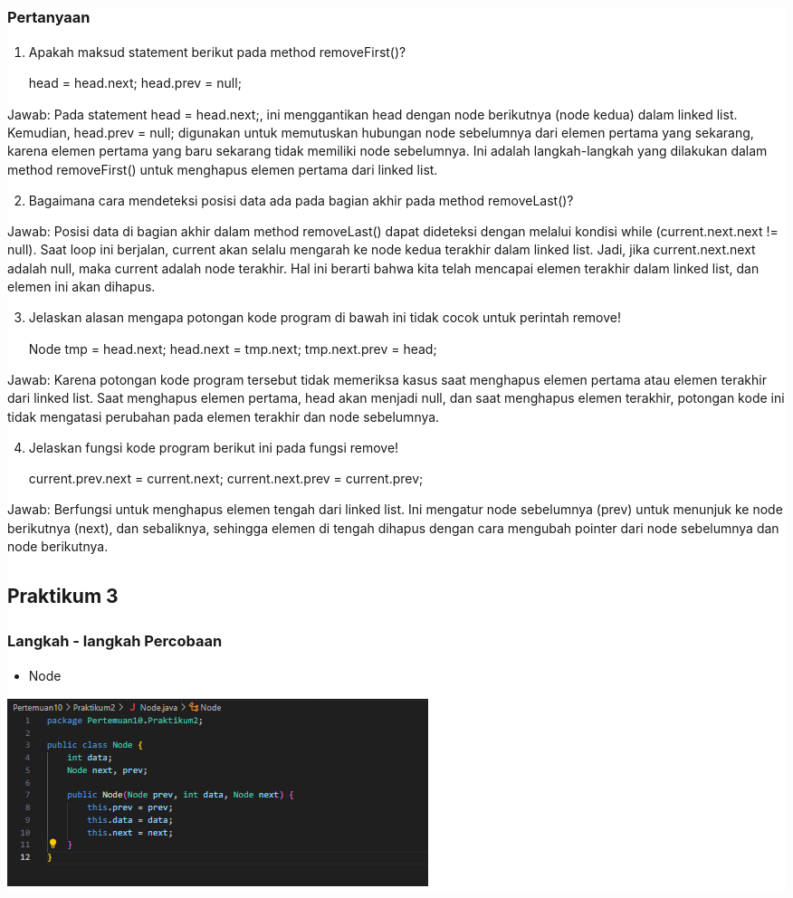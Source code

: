 
### Pertanyaan
1. Apakah maksud statement berikut pada method removeFirst()?

    head = head.next;
    head.prev = null;

Jawab: Pada statement head = head.next;, ini menggantikan head dengan node berikutnya (node kedua) dalam linked list. Kemudian, head.prev = null; digunakan untuk memutuskan hubungan node sebelumnya dari elemen pertama yang sekarang, karena elemen pertama yang baru sekarang tidak memiliki node sebelumnya. Ini adalah langkah-langkah yang dilakukan dalam method removeFirst() untuk menghapus elemen pertama dari linked list.

2. Bagaimana cara mendeteksi posisi data ada pada bagian akhir pada method removeLast()?

Jawab: Posisi data di bagian akhir dalam method removeLast() dapat dideteksi dengan melalui kondisi while (current.next.next != null). Saat loop ini berjalan, current akan selalu mengarah ke node kedua terakhir dalam linked list. Jadi, jika current.next.next adalah null, maka current adalah node terakhir. Hal ini berarti bahwa kita telah mencapai elemen terakhir dalam linked list, dan elemen ini akan dihapus.

3. Jelaskan alasan mengapa potongan kode program di bawah ini tidak cocok untuk perintah remove!

    Node tmp = head.next;
    head.next = tmp.next;
    tmp.next.prev = head;

Jawab: Karena potongan kode program tersebut tidak memeriksa kasus saat menghapus elemen pertama atau elemen terakhir dari linked list. Saat menghapus elemen pertama, head akan menjadi null, dan saat menghapus elemen terakhir, potongan kode ini tidak mengatasi perubahan pada elemen terakhir dan node sebelumnya.

4. Jelaskan fungsi kode program berikut ini pada fungsi remove!

    current.prev.next = current.next;
    current.next.prev = current.prev;

Jawab: Berfungsi untuk menghapus elemen tengah dari linked list. Ini mengatur node sebelumnya (prev) untuk menunjuk ke node berikutnya (next), dan sebaliknya, sehingga elemen di tengah dihapus dengan cara mengubah pointer dari node sebelumnya dan node berikutnya.


## Praktikum 3
### Langkah - langkah Percobaan

- Node
<img src="Praktikum2/gambar/Node.png">
